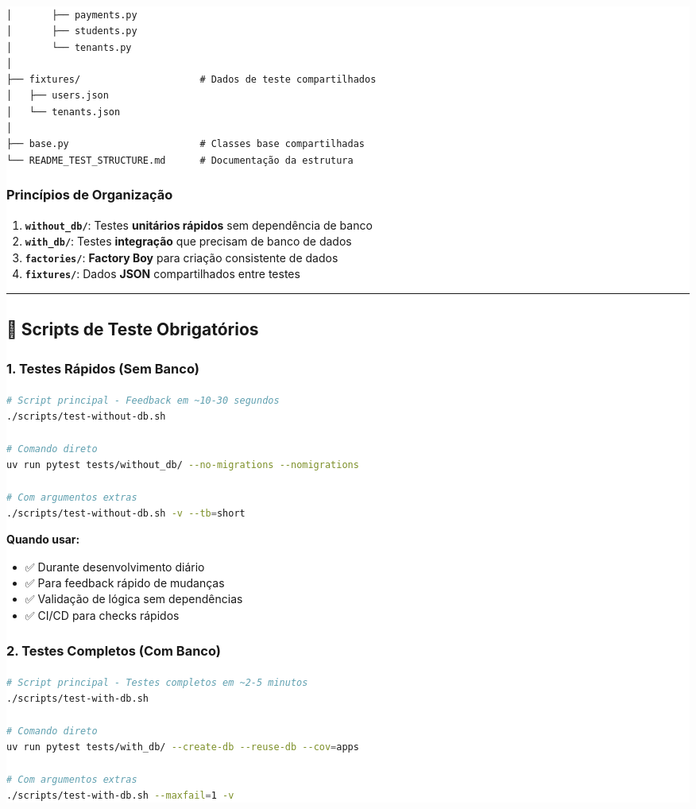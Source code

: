 ```
│       ├── payments.py
│       ├── students.py
│       └── tenants.py
│
├── fixtures/                     # Dados de teste compartilhados
│   ├── users.json
│   └── tenants.json
│
├── base.py                       # Classes base compartilhadas
└── README_TEST_STRUCTURE.md      # Documentação da estrutura
```

### Princípios de Organização

1. **`without_db/`**: Testes **unitários rápidos** sem dependência de banco
2. **`with_db/`**: Testes **integração** que precisam de banco de dados
3. **`factories/`**: **Factory Boy** para criação consistente de dados
4. **`fixtures/`**: Dados **JSON** compartilhados entre testes

---

## 🚀 Scripts de Teste Obrigatórios

### 1. Testes Rápidos (Sem Banco)

```bash
# Script principal - Feedback em ~10-30 segundos
./scripts/test-without-db.sh

# Comando direto
uv run pytest tests/without_db/ --no-migrations --nomigrations

# Com argumentos extras
./scripts/test-without-db.sh -v --tb=short
```

**Quando usar:**
- ✅ Durante desenvolvimento diário
- ✅ Para feedback rápido de mudanças
- ✅ Validação de lógica sem dependências
- ✅ CI/CD para checks rápidos

### 2. Testes Completos (Com Banco)

```bash
# Script principal - Testes completos em ~2-5 minutos
./scripts/test-with-db.sh

# Comando direto
uv run pytest tests/with_db/ --create-db --reuse-db --cov=apps

# Com argumentos extras
./scripts/test-with-db.sh --maxfail=1 -v
```
